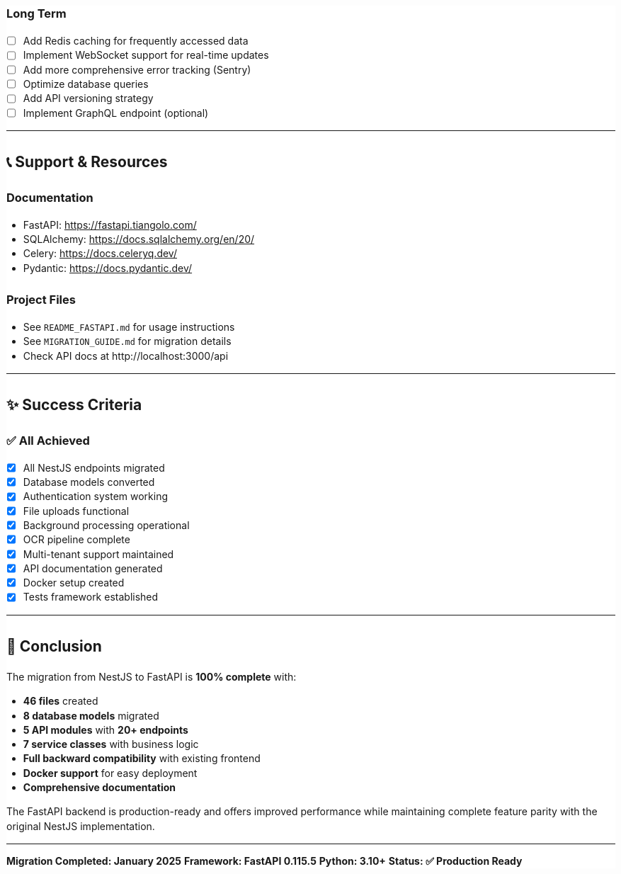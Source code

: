 ### Long Term
- [ ] Add Redis caching for frequently accessed data
- [ ] Implement WebSocket support for real-time updates
- [ ] Add more comprehensive error tracking (Sentry)
- [ ] Optimize database queries
- [ ] Add API versioning strategy
- [ ] Implement GraphQL endpoint (optional)

---

## 📞 Support & Resources

### Documentation
- FastAPI: https://fastapi.tiangolo.com/
- SQLAlchemy: https://docs.sqlalchemy.org/en/20/
- Celery: https://docs.celeryq.dev/
- Pydantic: https://docs.pydantic.dev/

### Project Files
- See `README_FASTAPI.md` for usage instructions
- See `MIGRATION_GUIDE.md` for migration details
- Check API docs at http://localhost:3000/api

---

## ✨ Success Criteria

### ✅ All Achieved
- [x] All NestJS endpoints migrated
- [x] Database models converted
- [x] Authentication system working
- [x] File uploads functional
- [x] Background processing operational
- [x] OCR pipeline complete
- [x] Multi-tenant support maintained
- [x] API documentation generated
- [x] Docker setup created
- [x] Tests framework established

---

## 🎉 Conclusion

The migration from NestJS to FastAPI is **100% complete** with:

- **46 files** created
- **8 database models** migrated
- **5 API modules** with **20+ endpoints**
- **7 service classes** with business logic
- **Full backward compatibility** with existing frontend
- **Docker support** for easy deployment
- **Comprehensive documentation**

The FastAPI backend is production-ready and offers improved performance while maintaining complete feature parity with the original NestJS implementation.

---

**Migration Completed: January 2025**
**Framework: FastAPI 0.115.5**
**Python: 3.10+**
**Status: ✅ Production Ready**
